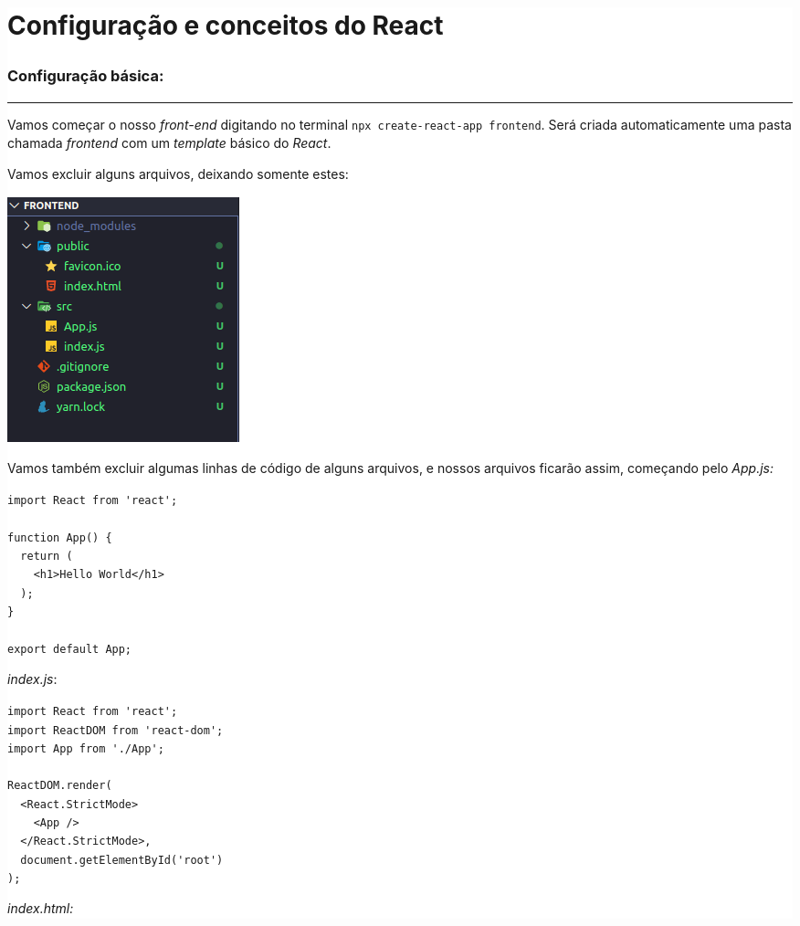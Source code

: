 # Configuração e conceitos do React

### Configuração básica:

---

Vamos começar o nosso *front-end* digitando no terminal `npx create-react-app frontend`. Será criada automaticamente uma pasta chamada *frontend* com um *template* básico do *React*.

Vamos excluir alguns arquivos, deixando somente estes:

![Configura%20o%20e%20conceitos%20do%20React/Untitled.png](Configura%20o%20e%20conceitos%20do%20React/Untitled.png)

Vamos também excluir algumas linhas de código de alguns arquivos, e nossos arquivos ficarão assim, começando pelo *App.js:* 

    import React from 'react';
    
    function App() {
      return (
        <h1>Hello World</h1>
      );
    }
    
    export default App;

*index.js*:

    import React from 'react';
    import ReactDOM from 'react-dom';
    import App from './App';
    
    ReactDOM.render(
      <React.StrictMode>
        <App />
      </React.StrictMode>,
      document.getElementById('root')
    );

*index.html:*
